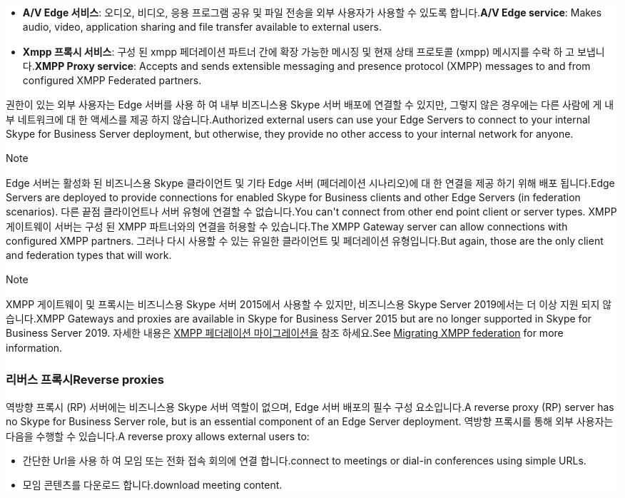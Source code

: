 - <span data-ttu-id="9f03c-123">**A/V Edge 서비스**: 오디오, 비디오, 응용 프로그램 공유 및 파일 전송을 외부 사용자가 사용할 수 있도록 합니다.</span><span class="sxs-lookup"><span data-stu-id="9f03c-123">**A/V Edge service**: Makes audio, video, application sharing and file transfer available to external users.</span></span>
    
- <span data-ttu-id="9f03c-124">**Xmpp 프록시 서비스**: 구성 된 xmpp 페더레이션 파트너 간에 확장 가능한 메시징 및 현재 상태 프로토콜 (xmpp) 메시지를 수락 하 고 보냅니다.</span><span class="sxs-lookup"><span data-stu-id="9f03c-124">**XMPP Proxy service**: Accepts and sends extensible messaging and presence protocol (XMPP) messages to and from configured XMPP Federated partners.</span></span>
    
<span data-ttu-id="9f03c-125">권한이 있는 외부 사용자는 Edge 서버를 사용 하 여 내부 비즈니스용 Skype 서버 배포에 연결할 수 있지만, 그렇지 않은 경우에는 다른 사람에 게 내부 네트워크에 대 한 액세스를 제공 하지 않습니다.</span><span class="sxs-lookup"><span data-stu-id="9f03c-125">Authorized external users can use your Edge Servers to connect to your internal Skype for Business Server deployment, but otherwise, they provide no other access to your internal network for anyone.</span></span>
  
> [!NOTE]
> <span data-ttu-id="9f03c-126">Edge 서버는 활성화 된 비즈니스용 Skype 클라이언트 및 기타 Edge 서버 (페더레이션 시나리오)에 대 한 연결을 제공 하기 위해 배포 됩니다.</span><span class="sxs-lookup"><span data-stu-id="9f03c-126">Edge Servers are deployed to provide connections for enabled Skype for Business clients and other Edge Servers (in federation scenarios).</span></span> <span data-ttu-id="9f03c-127">다른 끝점 클라이언트나 서버 유형에 연결할 수 없습니다.</span><span class="sxs-lookup"><span data-stu-id="9f03c-127">You can't connect from other end point client or server types.</span></span> <span data-ttu-id="9f03c-128">XMPP 게이트웨이 서버는 구성 된 XMPP 파트너와의 연결을 허용할 수 있습니다.</span><span class="sxs-lookup"><span data-stu-id="9f03c-128">The XMPP Gateway server can allow connections with configured XMPP partners.</span></span> <span data-ttu-id="9f03c-129">그러나 다시 사용할 수 있는 유일한 클라이언트 및 페더레이션 유형입니다.</span><span class="sxs-lookup"><span data-stu-id="9f03c-129">But again, those are the only client and federation types that will work.</span></span> 

> [!NOTE]
> <span data-ttu-id="9f03c-130">XMPP 게이트웨이 및 프록시는 비즈니스용 Skype 서버 2015에서 사용할 수 있지만, 비즈니스용 Skype Server 2019에서는 더 이상 지원 되지 않습니다.</span><span class="sxs-lookup"><span data-stu-id="9f03c-130">XMPP Gateways and proxies are available in Skype for Business Server 2015 but are no longer supported in Skype for Business Server 2019.</span></span> <span data-ttu-id="9f03c-131">자세한 내용은 [XMPP 페더레이션 마이그레이션을](../../../SfBServer2019/migration/migrating-xmpp-federation.md) 참조 하세요.</span><span class="sxs-lookup"><span data-stu-id="9f03c-131">See [Migrating XMPP federation](../../../SfBServer2019/migration/migrating-xmpp-federation.md) for more information.</span></span>
  
### <a name="reverse-proxies"></a><span data-ttu-id="9f03c-132">리버스 프록시</span><span class="sxs-lookup"><span data-stu-id="9f03c-132">Reverse proxies</span></span>
<span data-ttu-id="9f03c-133"><a name="ReverseProxies"> </a></span><span class="sxs-lookup"><span data-stu-id="9f03c-133"><a name="ReverseProxies"> </a></span></span>

<span data-ttu-id="9f03c-134">역방향 프록시 (RP) 서버에는 비즈니스용 Skype 서버 역할이 없으며, Edge 서버 배포의 필수 구성 요소입니다.</span><span class="sxs-lookup"><span data-stu-id="9f03c-134">A reverse proxy (RP) server has no Skype for Business Server role, but is an essential component of an Edge Server deployment.</span></span> <span data-ttu-id="9f03c-135">역방향 프록시를 통해 외부 사용자는 다음을 수행할 수 있습니다.</span><span class="sxs-lookup"><span data-stu-id="9f03c-135">A reverse proxy allows external users to:</span></span>
  
- <span data-ttu-id="9f03c-136">간단한 Url을 사용 하 여 모임 또는 전화 접속 회의에 연결 합니다.</span><span class="sxs-lookup"><span data-stu-id="9f03c-136">connect to meetings or dial-in conferences using simple URLs.</span></span>
    
- <span data-ttu-id="9f03c-137">모임 콘텐츠를 다운로드 합니다.</span><span class="sxs-lookup"><span data-stu-id="9f03c-137">download meeting content.</span></span>
    